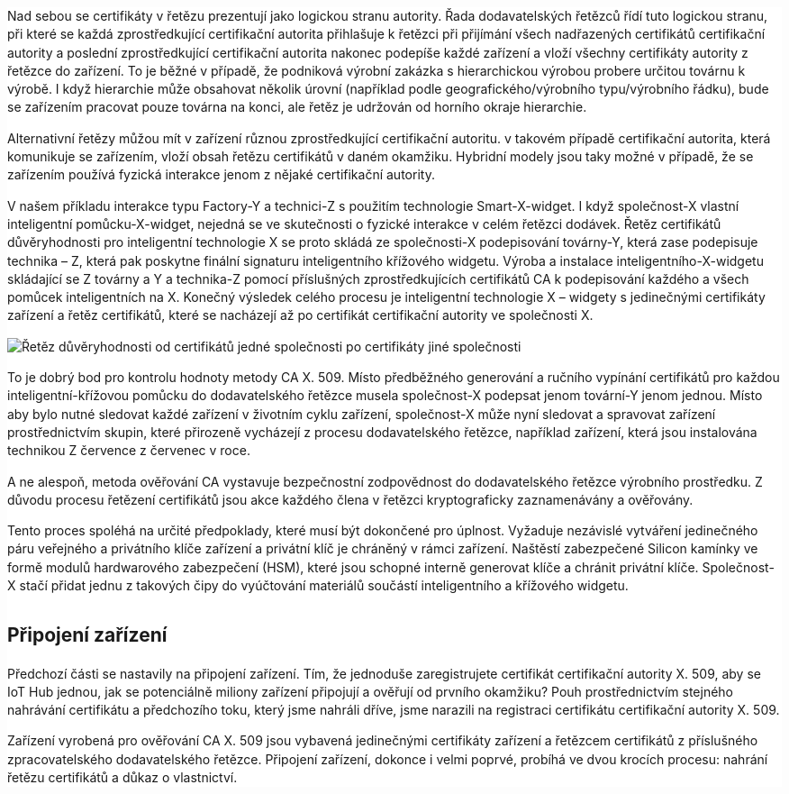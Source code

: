 Nad sebou se certifikáty v řetězu prezentují jako logickou stranu autority. Řada dodavatelských řetězců řídí tuto logickou stranu, při které se každá zprostředkující certifikační autorita přihlašuje k řetězci při přijímání všech nadřazených certifikátů certifikační autority a poslední zprostředkující certifikační autorita nakonec podepíše každé zařízení a vloží všechny certifikáty autority z řetězce do zařízení. To je běžné v případě, že podniková výrobní zakázka s hierarchickou výrobou probere určitou továrnu k výrobě. I když hierarchie může obsahovat několik úrovní (například podle geografického/výrobního typu/výrobního řádku), bude se zařízením pracovat pouze továrna na konci, ale řetěz je udržován od horního okraje hierarchie.

Alternativní řetězy můžou mít v zařízení různou zprostředkující certifikační autoritu. v takovém případě certifikační autorita, která komunikuje se zařízením, vloží obsah řetězu certifikátů v daném okamžiku. Hybridní modely jsou taky možné v případě, že se zařízením používá fyzická interakce jenom z nějaké certifikační autority.

V našem příkladu interakce typu Factory-Y a technici-Z s použitím technologie Smart-X-widget. I když společnost-X vlastní inteligentní pomůcku-X-widget, nejedná se ve skutečnosti o fyzické interakce v celém řetězci dodávek. Řetěz certifikátů důvěryhodnosti pro inteligentní technologie X se proto skládá ze společnosti-X podepisování továrny-Y, která zase podepisuje technika – Z, která pak poskytne finální signaturu inteligentního křížového widgetu. Výroba a instalace inteligentního-X-widgetu skládající se Z továrny a Y a technika-Z pomocí příslušných zprostředkujících certifikátů CA k podepisování každého a všech pomůcek inteligentních na X. Konečný výsledek celého procesu je inteligentní technologie X – widgety s jedinečnými certifikáty zařízení a řetěz certifikátů, které se nacházejí až po certifikát certifikační autority ve společnosti X.

![Řetěz důvěryhodnosti od certifikátů jedné společnosti po certifikáty jiné společnosti](./media/iot-hub-x509ca-concept/cert-mfr-chain.png)

To je dobrý bod pro kontrolu hodnoty metody CA X. 509. Místo předběžného generování a ručního vypínání certifikátů pro každou inteligentní-křížovou pomůcku do dodavatelského řetězce musela společnost-X podepsat jenom tovární-Y jenom jednou. Místo aby bylo nutné sledovat každé zařízení v životním cyklu zařízení, společnost-X může nyní sledovat a spravovat zařízení prostřednictvím skupin, které přirozeně vycházejí z procesu dodavatelského řetězce, například zařízení, která jsou instalována technikou Z července z červenec v roce.

A ne alespoň, metoda ověřování CA vystavuje bezpečnostní zodpovědnost do dodavatelského řetězce výrobního prostředku. Z důvodu procesu řetězení certifikátů jsou akce každého člena v řetězci kryptograficky zaznamenávány a ověřovány.

Tento proces spoléhá na určité předpoklady, které musí být dokončené pro úplnost. Vyžaduje nezávislé vytváření jedinečného páru veřejného a privátního klíče zařízení a privátní klíč je chráněný v rámci zařízení. Naštěstí zabezpečené Silicon kamínky ve formě modulů hardwarového zabezpečení (HSM), které jsou schopné interně generovat klíče a chránit privátní klíče. Společnost-X stačí přidat jednu z takových čipy do vyúčtování materiálů součástí inteligentního a křížového widgetu.

## <a name="device-connection"></a>Připojení zařízení

Předchozí části se nastavily na připojení zařízení. Tím, že jednoduše zaregistrujete certifikát certifikační autority X. 509, aby se IoT Hub jednou, jak se potenciálně miliony zařízení připojují a ověřují od prvního okamžiku?  Pouh prostřednictvím stejného nahrávání certifikátu a předchozího toku, který jsme nahráli dříve, jsme narazili na registraci certifikátu certifikační autority X. 509.

Zařízení vyrobená pro ověřování CA X. 509 jsou vybavená jedinečnými certifikáty zařízení a řetězcem certifikátů z příslušného zpracovatelského dodavatelského řetězce. Připojení zařízení, dokonce i velmi poprvé, probíhá ve dvou krocích procesu: nahrání řetězu certifikátů a důkaz o vlastnictví.
